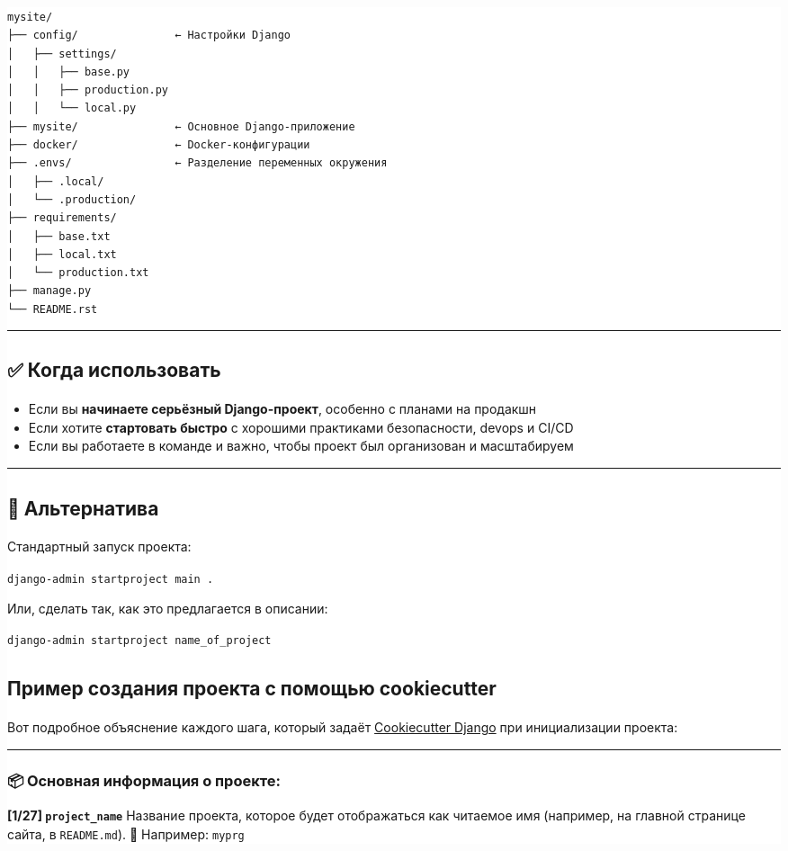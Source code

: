 ```
mysite/
├── config/               ← Настройки Django
│   ├── settings/
│   │   ├── base.py
│   │   ├── production.py
│   │   └── local.py
├── mysite/               ← Основное Django-приложение
├── docker/               ← Docker-конфигурации
├── .envs/                ← Разделение переменных окружения
│   ├── .local/
│   └── .production/
├── requirements/
│   ├── base.txt
│   ├── local.txt
│   └── production.txt
├── manage.py
└── README.rst
```

---

## ✅ Когда использовать

* Если вы **начинаете серьёзный Django-проект**, особенно с планами на продакшн
* Если хотите **стартовать быстро** с хорошими практиками безопасности, devops и CI/CD
* Если вы работаете в команде и важно, чтобы проект был организован и масштабируем

---

## 🧊 Альтернатива

Стандартный запуск проекта:

```bash
django-admin startproject main . 
```
Или, сделать так, как это предлагается в описании:

```bash
django-admin startproject name_of_project
```

## Пример создания проекта с помощью cookiecutter

Вот подробное объяснение каждого шага, который задаёт [Cookiecutter Django](https://github.com/cookiecutter/cookiecutter-django) при инициализации проекта:

---

### 📦 Основная информация о проекте:

**\[1/27] `project_name`**
Название проекта, которое будет отображаться как читаемое имя (например, на главной странице сайта, в `README.md`).
📝 Например: `myprg`
